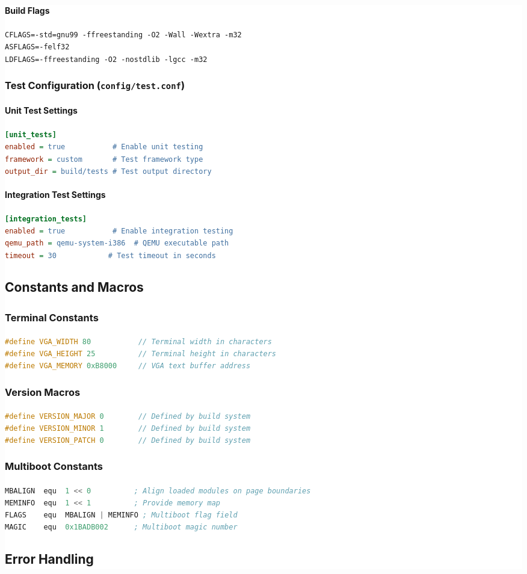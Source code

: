 #### Build Flags
```properties
CFLAGS=-std=gnu99 -ffreestanding -O2 -Wall -Wextra -m32
ASFLAGS=-felf32
LDFLAGS=-ffreestanding -O2 -nostdlib -lgcc -m32
```

### Test Configuration (`config/test.conf`)

#### Unit Test Settings
```ini
[unit_tests]
enabled = true           # Enable unit testing
framework = custom       # Test framework type
output_dir = build/tests # Test output directory
```

#### Integration Test Settings
```ini
[integration_tests]
enabled = true           # Enable integration testing
qemu_path = qemu-system-i386  # QEMU executable path
timeout = 30            # Test timeout in seconds
```

## Constants and Macros

### Terminal Constants
```c
#define VGA_WIDTH 80           // Terminal width in characters
#define VGA_HEIGHT 25          // Terminal height in characters
#define VGA_MEMORY 0xB8000     // VGA text buffer address
```

### Version Macros
```c
#define VERSION_MAJOR 0        // Defined by build system
#define VERSION_MINOR 1        // Defined by build system  
#define VERSION_PATCH 0        // Defined by build system
```

### Multiboot Constants
```asm
MBALIGN  equ  1 << 0          ; Align loaded modules on page boundaries
MEMINFO  equ  1 << 1          ; Provide memory map
FLAGS    equ  MBALIGN | MEMINFO ; Multiboot flag field
MAGIC    equ  0x1BADB002      ; Multiboot magic number
```

## Error Handling
